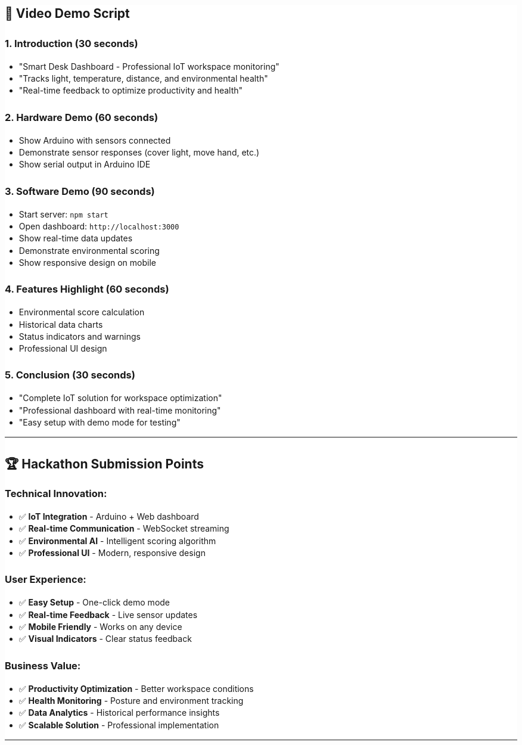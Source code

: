 
## 🎥 **Video Demo Script**

### **1. Introduction (30 seconds)**
- "Smart Desk Dashboard - Professional IoT workspace monitoring"
- "Tracks light, temperature, distance, and environmental health"
- "Real-time feedback to optimize productivity and health"

### **2. Hardware Demo (60 seconds)**
- Show Arduino with sensors connected
- Demonstrate sensor responses (cover light, move hand, etc.)
- Show serial output in Arduino IDE

### **3. Software Demo (90 seconds)**
- Start server: `npm start`
- Open dashboard: `http://localhost:3000`
- Show real-time data updates
- Demonstrate environmental scoring
- Show responsive design on mobile

### **4. Features Highlight (60 seconds)**
- Environmental score calculation
- Historical data charts
- Status indicators and warnings
- Professional UI design

### **5. Conclusion (30 seconds)**
- "Complete IoT solution for workspace optimization"
- "Professional dashboard with real-time monitoring"
- "Easy setup with demo mode for testing"

---

## 🏆 **Hackathon Submission Points**

### **Technical Innovation:**
- ✅ **IoT Integration** - Arduino + Web dashboard
- ✅ **Real-time Communication** - WebSocket streaming
- ✅ **Environmental AI** - Intelligent scoring algorithm
- ✅ **Professional UI** - Modern, responsive design

### **User Experience:**
- ✅ **Easy Setup** - One-click demo mode
- ✅ **Real-time Feedback** - Live sensor updates
- ✅ **Mobile Friendly** - Works on any device
- ✅ **Visual Indicators** - Clear status feedback

### **Business Value:**
- ✅ **Productivity Optimization** - Better workspace conditions
- ✅ **Health Monitoring** - Posture and environment tracking
- ✅ **Data Analytics** - Historical performance insights
- ✅ **Scalable Solution** - Professional implementation

---